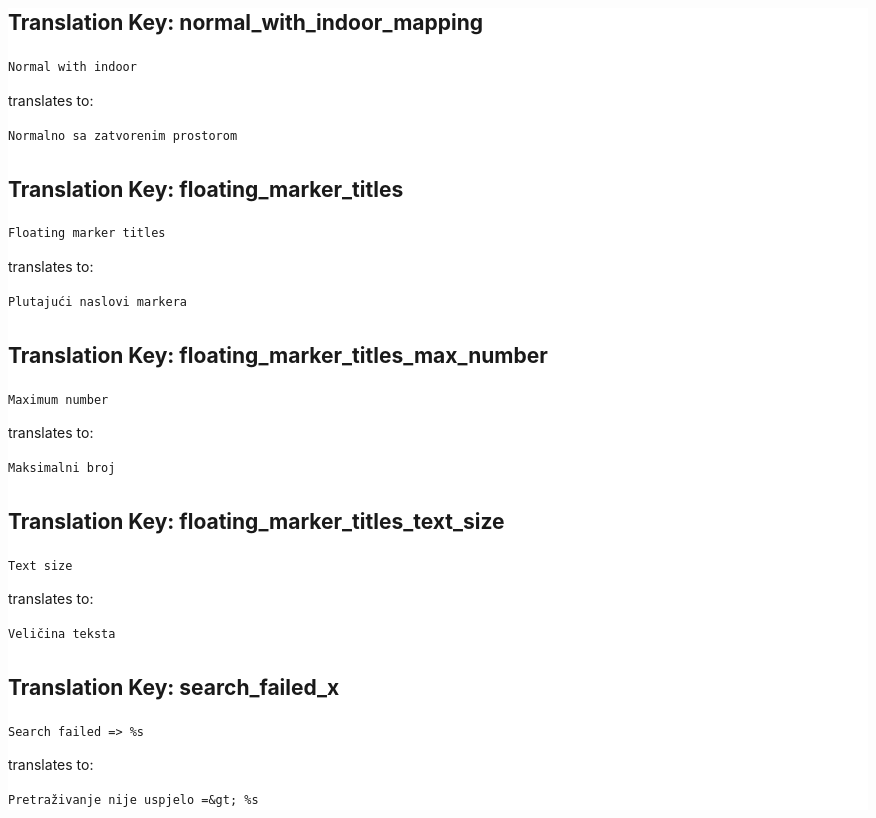 
## Translation Key: normal_with_indoor_mapping
```
Normal with indoor
```
translates to:
```
Normalno sa zatvorenim prostorom
```


## Translation Key: floating_marker_titles
```
Floating marker titles
```
translates to:
```
Plutajući naslovi markera
```


## Translation Key: floating_marker_titles_max_number
```
Maximum number
```
translates to:
```
Maksimalni broj
```


## Translation Key: floating_marker_titles_text_size
```
Text size
```
translates to:
```
Veličina teksta
```


## Translation Key: search_failed_x
```
Search failed => %s
```
translates to:
```
Pretraživanje nije uspjelo =&gt; %s
```
